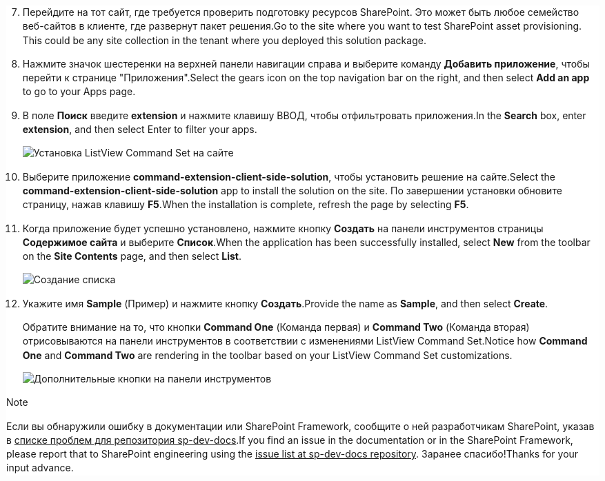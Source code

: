 7. <span data-ttu-id="88ce3-p128">Перейдите на тот сайт, где требуется проверить подготовку ресурсов SharePoint. Это может быть любое семейство веб-сайтов в клиенте, где развернут пакет решения.</span><span class="sxs-lookup"><span data-stu-id="88ce3-p128">Go to the site where you want to test SharePoint asset provisioning. This could be any site collection in the tenant where you deployed this solution package.</span></span>

8. <span data-ttu-id="88ce3-245">Нажмите значок шестеренки на верхней панели навигации справа и выберите команду **Добавить приложение**, чтобы перейти к странице "Приложения".</span><span class="sxs-lookup"><span data-stu-id="88ce3-245">Select the gears icon on the top navigation bar on the right, and then select **Add an app** to go to your Apps page.</span></span>

9. <span data-ttu-id="88ce3-246">В поле **Поиск** введите **extension** и нажмите клавишу ВВОД, чтобы отфильтровать приложения.</span><span class="sxs-lookup"><span data-stu-id="88ce3-246">In the **Search** box, enter **extension**, and then select Enter to filter your apps.</span></span>

    ![Установка ListView Command Set на сайте](../../../images/ext-com-install-solution-to-site.png)

10. <span data-ttu-id="88ce3-248">Выберите приложение **command-extension-client-side-solution**, чтобы установить решение на сайте.</span><span class="sxs-lookup"><span data-stu-id="88ce3-248">Select the **command-extension-client-side-solution** app to install the solution on the site.</span></span> <span data-ttu-id="88ce3-249">По завершении установки обновите страницу, нажав клавишу **F5**.</span><span class="sxs-lookup"><span data-stu-id="88ce3-249">When the installation is complete, refresh the page by selecting **F5**.</span></span>

11. <span data-ttu-id="88ce3-250">Когда приложение будет успешно установлено, нажмите кнопку **Создать** на панели инструментов страницы **Содержимое сайта** и выберите **Список**.</span><span class="sxs-lookup"><span data-stu-id="88ce3-250">When the application has been successfully installed, select **New** from the toolbar on the **Site Contents** page, and then select **List**.</span></span>

    ![Создание списка](../../../images/ext-com-create-new-list.png)

12. <span data-ttu-id="88ce3-252">Укажите имя **Sample** (Пример) и нажмите кнопку **Создать**.</span><span class="sxs-lookup"><span data-stu-id="88ce3-252">Provide the name as **Sample**, and then select **Create**.</span></span>

    <span data-ttu-id="88ce3-253">Обратите внимание на то, что кнопки **Command One** (Команда первая) и **Command Two** (Команда вторая) отрисовываются на панели инструментов в соответствии с изменениями ListView Command Set.</span><span class="sxs-lookup"><span data-stu-id="88ce3-253">Notice how **Command One** and **Command Two** are rendering in the toolbar based on your ListView Command Set customizations.</span></span> 

    ![Дополнительные кнопки на панели инструментов](../../../images/ext-com-dialog-visible-deployment.png)

> [!NOTE]
> <span data-ttu-id="88ce3-255">Если вы обнаружили ошибку в документации или SharePoint Framework, сообщите о ней разработчикам SharePoint, указав в [списке проблем для репозитория sp-dev-docs](https://github.com/SharePoint/sp-dev-docs/issues).</span><span class="sxs-lookup"><span data-stu-id="88ce3-255">If you find an issue in the documentation or in the SharePoint Framework, please report that to SharePoint engineering using the [issue list at sp-dev-docs repository](https://github.com/SharePoint/sp-dev-docs/issues).</span></span> <span data-ttu-id="88ce3-256">Заранее спасибо!</span><span class="sxs-lookup"><span data-stu-id="88ce3-256">Thanks for your input advance.</span></span>